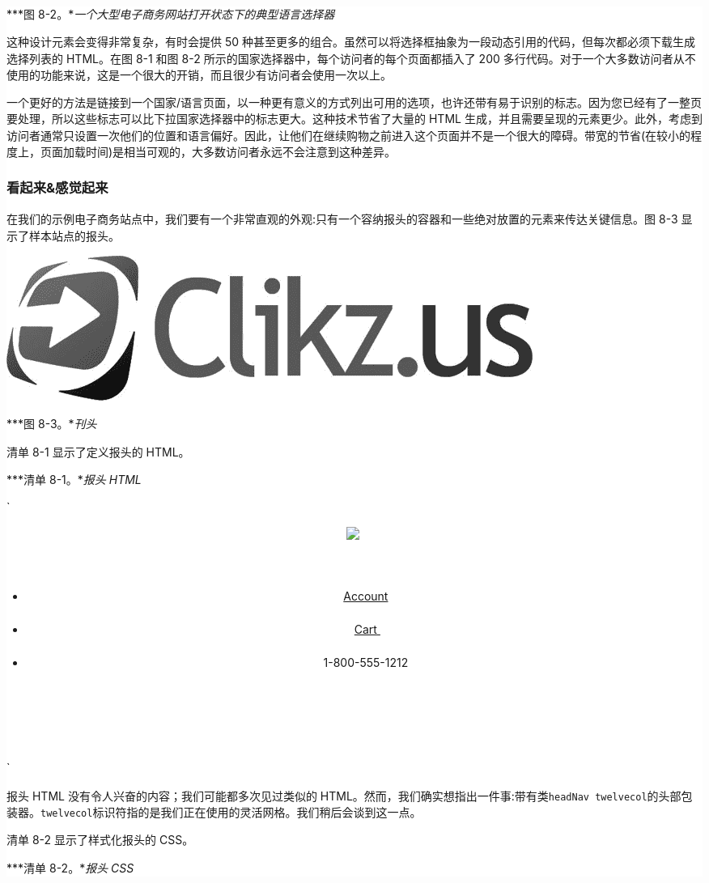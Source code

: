 ***图 8-2。**一个大型电子商务网站打开状态下的典型语言选择器*

这种设计元素会变得非常复杂，有时会提供 50 种甚至更多的组合。虽然可以将选择框抽象为一段动态引用的代码，但每次都必须下载生成选择列表的 HTML。在图 8-1 和图 8-2 所示的国家选择器中，每个访问者的每个页面都插入了 200 多行代码。对于一个大多数访问者从不使用的功能来说，这是一个很大的开销，而且很少有访问者会使用一次以上。

一个更好的方法是链接到一个国家/语言页面，以一种更有意义的方式列出可用的选项，也许还带有易于识别的标志。因为您已经有了一整页要处理，所以这些标志可以比下拉国家选择器中的标志更大。这种技术节省了大量的 HTML 生成，并且需要呈现的元素更少。此外，考虑到访问者通常只设置一次他们的位置和语言偏好。因此，让他们在继续购物之前进入这个页面并不是一个很大的障碍。带宽的节省(在较小的程度上，页面加载时间)是相当可观的，大多数访问者永远不会注意到这种差异。

### 看起来&感觉起来

在我们的示例电子商务站点中，我们要有一个非常直观的外观:只有一个容纳报头的容器和一些绝对放置的元素来传达关键信息。图 8-3 显示了样本站点的报头。

![images](img/9781430245247_Fig08-03.jpg)

***图 8-3。**刊头*

清单 8-1 显示了定义报头的 HTML。

***清单 8-1。**报头 HTML*

`<header class="headNav twelvecol">
  <img class="logo_166" src="img/clikz-sprite.png" href="/" />
  <nav>
    <ul class="acctNav">
      <li class="acctNavLI">
        <a href="" class="acctNavA">Account</a>
      </li>
      <li class="acctNavLI">
        <a href="" class="acctNavA mhCart"><span class="cartText">Cart</span> <i class="icon_
cart ir"></i></a>
      </li>
      <li class="mhContactPhone">
        1-800-555-1212
      </li>
    </ul>
  </nav>
</header>`

报头 HTML 没有令人兴奋的内容；我们可能都多次见过类似的 HTML。然而，我们确实想指出一件事:带有类`headNav twelvecol`的头部包装器。`twelvecol`标识符指的是我们正在使用的灵活网格。我们稍后会谈到这一点。

清单 8-2 显示了样式化报头的 CSS。

***清单 8-2。**报头 CSS*
